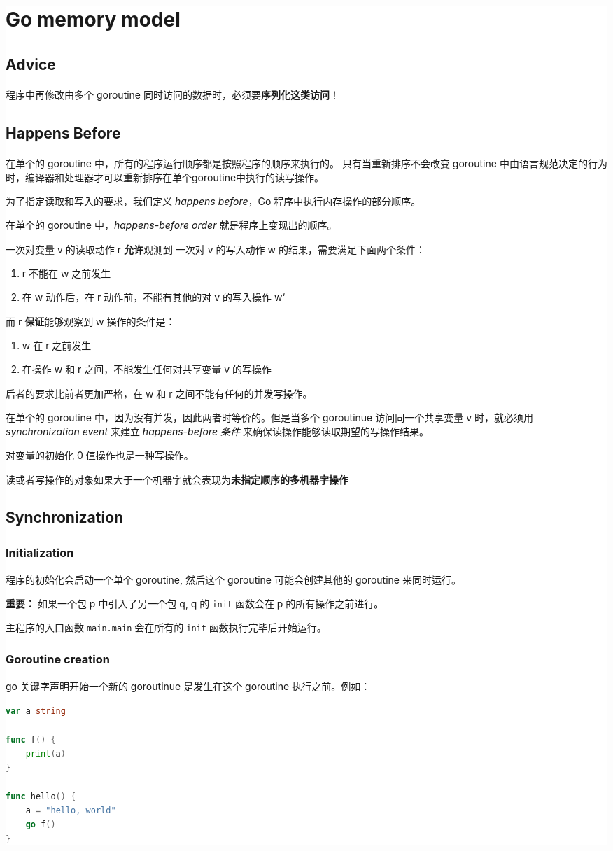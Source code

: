 # Go memory model

## Advice

程序中再修改由多个 goroutine 同时访问的数据时，必须要**序列化这类访问**！

## Happens Before

在单个的 goroutine 中，所有的程序运行顺序都是按照程序的顺序来执行的。
只有当重新排序不会改变 goroutine 中由语言规范决定的行为时，编译器和处理器才可以重新排序在单个goroutine中执行的读写操作。

为了指定读取和写入的要求，我们定义 *happens before*，Go 程序中执行内存操作的部分顺序。

在单个的 goroutine 中，*happens-before order* 就是程序上变现出的顺序。

一次对变量 v 的读取动作 r **允许**观测到 一次对 v 的写入动作 w 的结果，需要满足下面两个条件：

1. r 不能在 w 之前发生

2. 在 w 动作后，在 r 动作前，不能有其他的对 v 的写入操作 w‘

而 r **保证**能够观察到 w 操作的条件是：

1. w 在 r 之前发生

2. 在操作 w 和 r 之间，不能发生任何对共享变量 v 的写操作

后者的要求比前者更加严格，在 w 和 r 之间不能有任何的并发写操作。

在单个的 goroutine 中，因为没有并发，因此两者时等价的。但是当多个 goroutinue 访问同一个共享变量 v 时，就必须用 *synchronization event* 来建立 *happens-before 条件* 来确保读操作能够读取期望的写操作结果。

对变量的初始化 0 值操作也是一种写操作。

读或者写操作的对象如果大于一个机器字就会表现为**未指定顺序的多机器字操作**

## Synchronization

### Initialization

程序的初始化会启动一个单个 goroutine, 然后这个 goroutine 可能会创建其他的 goroutine 来同时运行。

**重要：** 如果一个包 p 中引入了另一个包 q, q 的 `init` 函数会在 p 的所有操作之前进行。

主程序的入口函数 `main.main` 会在所有的 `init` 函数执行完毕后开始运行。

### Goroutine creation

go 关键字声明开始一个新的 goroutinue 是发生在这个 goroutine 执行之前。例如：

```Go
var a string

func f() {
    print(a)
}

func hello() {
    a = "hello, world"
    go f()
}
```
